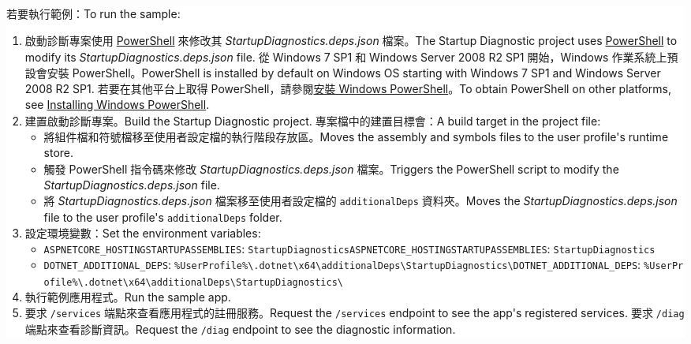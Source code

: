 <span data-ttu-id="26b14-176">若要執行範例：</span><span class="sxs-lookup"><span data-stu-id="26b14-176">To run the sample:</span></span>

1. <span data-ttu-id="26b14-177">啟動診斷專案使用 [PowerShell](/powershell/scripting/powershell-scripting) 來修改其 *StartupDiagnostics.deps.json* 檔案。</span><span class="sxs-lookup"><span data-stu-id="26b14-177">The Startup Diagnostic project uses [PowerShell](/powershell/scripting/powershell-scripting) to modify its *StartupDiagnostics.deps.json* file.</span></span> <span data-ttu-id="26b14-178">從 Windows 7 SP1 和 Windows Server 2008 R2 SP1 開始，Windows 作業系統上預設會安裝 PowerShell。</span><span class="sxs-lookup"><span data-stu-id="26b14-178">PowerShell is installed by default on Windows OS starting with Windows 7 SP1 and Windows Server 2008 R2 SP1.</span></span> <span data-ttu-id="26b14-179">若要在其他平台上取得 PowerShell，請參閱[安裝 Windows PowerShell](/powershell/scripting/setup/installing-windows-powershell)。</span><span class="sxs-lookup"><span data-stu-id="26b14-179">To obtain PowerShell on other platforms, see [Installing Windows PowerShell](/powershell/scripting/setup/installing-windows-powershell).</span></span>
2. <span data-ttu-id="26b14-180">建置啟動診斷專案。</span><span class="sxs-lookup"><span data-stu-id="26b14-180">Build the Startup Diagnostic project.</span></span> <span data-ttu-id="26b14-181">專案檔中的建置目標會：</span><span class="sxs-lookup"><span data-stu-id="26b14-181">A build target in the project file:</span></span>
   * <span data-ttu-id="26b14-182">將組件檔和符號檔移至使用者設定檔的執行階段存放區。</span><span class="sxs-lookup"><span data-stu-id="26b14-182">Moves the assembly and symbols files to the user profile's runtime store.</span></span>
   * <span data-ttu-id="26b14-183">觸發 PowerShell 指令碼來修改 *StartupDiagnostics.deps.json* 檔案。</span><span class="sxs-lookup"><span data-stu-id="26b14-183">Triggers the PowerShell script to modify the *StartupDiagnostics.deps.json* file.</span></span>
   * <span data-ttu-id="26b14-184">將 *StartupDiagnostics.deps.json* 檔案移至使用者設定檔的 `additionalDeps` 資料夾。</span><span class="sxs-lookup"><span data-stu-id="26b14-184">Moves the *StartupDiagnostics.deps.json* file to the user profile's `additionalDeps` folder.</span></span>
3. <span data-ttu-id="26b14-185">設定環境變數：</span><span class="sxs-lookup"><span data-stu-id="26b14-185">Set the environment variables:</span></span>
    * <span data-ttu-id="26b14-186">`ASPNETCORE_HOSTINGSTARTUPASSEMBLIES`: `StartupDiagnostics`</span><span class="sxs-lookup"><span data-stu-id="26b14-186">`ASPNETCORE_HOSTINGSTARTUPASSEMBLIES`: `StartupDiagnostics`</span></span>
    * <span data-ttu-id="26b14-187">`DOTNET_ADDITIONAL_DEPS`: `%UserProfile%\.dotnet\x64\additionalDeps\StartupDiagnostics\`</span><span class="sxs-lookup"><span data-stu-id="26b14-187">`DOTNET_ADDITIONAL_DEPS`: `%UserProfile%\.dotnet\x64\additionalDeps\StartupDiagnostics\`</span></span>
4. <span data-ttu-id="26b14-188">執行範例應用程式。</span><span class="sxs-lookup"><span data-stu-id="26b14-188">Run the sample app.</span></span>
5. <span data-ttu-id="26b14-189">要求 `/services` 端點來查看應用程式的註冊服務。</span><span class="sxs-lookup"><span data-stu-id="26b14-189">Request the `/services` endpoint to see the app's registered services.</span></span> <span data-ttu-id="26b14-190">要求 `/diag` 端點來查看診斷資訊。</span><span class="sxs-lookup"><span data-stu-id="26b14-190">Request the `/diag` endpoint to see the diagnostic information.</span></span>
